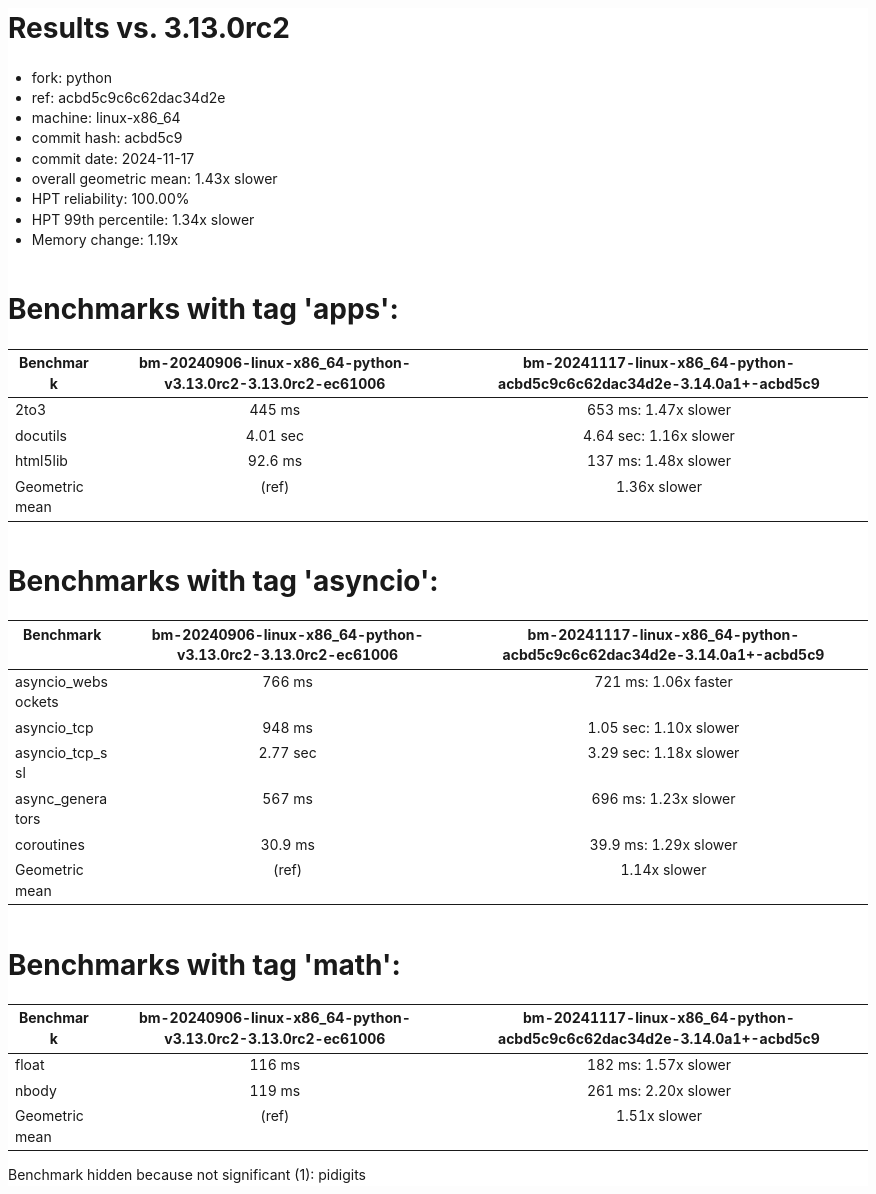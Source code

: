 # Results vs. 3.13.0rc2

- fork: python
- ref: acbd5c9c6c62dac34d2e
- machine: linux-x86_64
- commit hash: acbd5c9
- commit date: 2024-11-17
- overall geometric mean: 1.43x slower
- HPT reliability: 100.00%
- HPT 99th percentile: 1.34x slower
- Memory change: 1.19x

Benchmarks with tag 'apps':
===========================

| Benchmark      | bm-20240906-linux-x86_64-python-v3.13.0rc2-3.13.0rc2-ec61006 | bm-20241117-linux-x86_64-python-acbd5c9c6c62dac34d2e-3.14.0a1+-acbd5c9 |
|----------------|:------------------------------------------------------------:|:----------------------------------------------------------------------:|
| 2to3           | 445 ms                                                       | 653 ms: 1.47x slower                                                   |
| docutils       | 4.01 sec                                                     | 4.64 sec: 1.16x slower                                                 |
| html5lib       | 92.6 ms                                                      | 137 ms: 1.48x slower                                                   |
| Geometric mean | (ref)                                                        | 1.36x slower                                                           |

Benchmarks with tag 'asyncio':
==============================

| Benchmark          | bm-20240906-linux-x86_64-python-v3.13.0rc2-3.13.0rc2-ec61006 | bm-20241117-linux-x86_64-python-acbd5c9c6c62dac34d2e-3.14.0a1+-acbd5c9 |
|--------------------|:------------------------------------------------------------:|:----------------------------------------------------------------------:|
| asyncio_websockets | 766 ms                                                       | 721 ms: 1.06x faster                                                   |
| asyncio_tcp        | 948 ms                                                       | 1.05 sec: 1.10x slower                                                 |
| asyncio_tcp_ssl    | 2.77 sec                                                     | 3.29 sec: 1.18x slower                                                 |
| async_generators   | 567 ms                                                       | 696 ms: 1.23x slower                                                   |
| coroutines         | 30.9 ms                                                      | 39.9 ms: 1.29x slower                                                  |
| Geometric mean     | (ref)                                                        | 1.14x slower                                                           |

Benchmarks with tag 'math':
===========================

| Benchmark      | bm-20240906-linux-x86_64-python-v3.13.0rc2-3.13.0rc2-ec61006 | bm-20241117-linux-x86_64-python-acbd5c9c6c62dac34d2e-3.14.0a1+-acbd5c9 |
|----------------|:------------------------------------------------------------:|:----------------------------------------------------------------------:|
| float          | 116 ms                                                       | 182 ms: 1.57x slower                                                   |
| nbody          | 119 ms                                                       | 261 ms: 2.20x slower                                                   |
| Geometric mean | (ref)                                                        | 1.51x slower                                                           |

Benchmark hidden because not significant (1): pidigits
